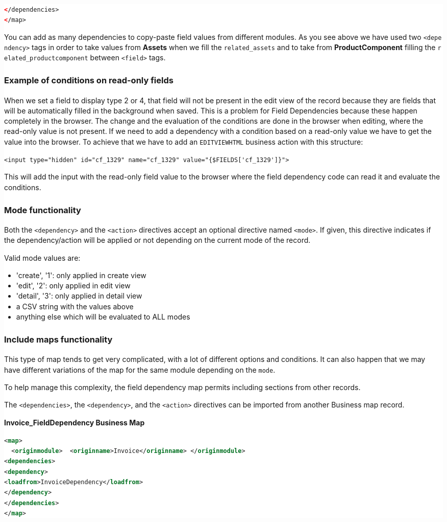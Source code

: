 ```xml
</dependencies>
</map>
```

You can add as many dependencies to copy-paste field values from different modules. As you see above we have used two `<dependency>` tags in order to take values from **Assets** when we fill the `related_assets` and to take from **ProductComponent** filling the `related_productcomponent` between `<field>` tags.

### Example of conditions on read-only fields

When we set a field to display type 2 or 4, that field will not be present in the edit view of the record because they are fields that will be automatically filled in the background when saved. This is a problem for Field Dependencies because these happen completely in the browser. The change and the evaluation of the conditions are done in the browser when editing, where the read-only value is not present. If we need to add a dependency with a condition based on a read-only value we have to get the value into the browser. To achieve that we have to add an `EDITVIEWHTML` business action with this structure:

`<input type="hidden" id="cf_1329" name="cf_1329" value="{$FIELDS['cf_1329']}">`

This will add the input with the read-only field value to the browser where the field dependency code can read it and evaluate the conditions.

### Mode functionality

Both the `<dependency>` and the `<action>` directives accept an optional directive named `<mode>`. If given, this directive indicates if the dependency/action will be applied or not depending on the current mode of the record.

Valid mode values are:

- 'create', '1': only applied in create view
- 'edit', '2': only applied in edit view
- 'detail', '3': only applied in detail view
- a CSV string with the values above
- anything else which will be evaluated to ALL modes

### Include maps functionality

This type of map tends to get very complicated, with a lot of different options and conditions. It can also happen that we may have different variations of the map for the same module depending on the `mode`.

To help manage this complexity, the field dependency map permits including sections from other records.

The `<dependencies>`, the `<dependency>`, and the `<action>` directives can be imported from another Business map record.

**Invoice_FieldDependency Business Map**

```xml
<map>
  <originmodule>  <originname>Invoice</originname> </originmodule>
<dependencies>
<dependency>
<loadfrom>InvoiceDependency</loadfrom>
</dependency>
</dependencies>
</map>
```
